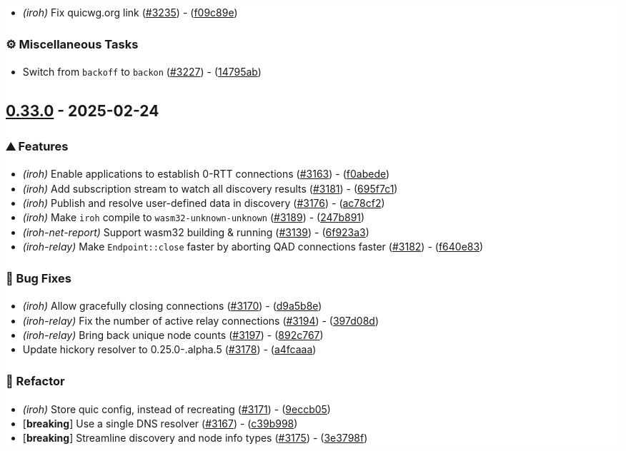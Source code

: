 - *(iroh)* Fix quicwg.org link ([#3235](https://github.com/n0-computer/iroh/issues/3235)) - ([f09c89e](https://github.com/n0-computer/iroh/commit/f09c89e8bda4a7d09a5335b9439bede5eec73d5d))

### ⚙️ Miscellaneous Tasks

- Switch from `backoff` to `backon` ([#3227](https://github.com/n0-computer/iroh/issues/3227)) - ([14795ab](https://github.com/n0-computer/iroh/commit/14795ab89747ec72868fad07f91424b8a408b45c))

## [0.33.0](https://github.com/n0-computer/iroh/compare/v0.32.1..v0.33.0) - 2025-02-24

### ⛰️  Features

- *(iroh)* Enable applications to establish 0-RTT connections ([#3163](https://github.com/n0-computer/iroh/issues/3163)) - ([f0abede](https://github.com/n0-computer/iroh/commit/f0abede7be34a850a420648b43ba92174d623eff))
- *(iroh)* Add subscription stream to watch all discovery results ([#3181](https://github.com/n0-computer/iroh/issues/3181)) - ([695f7c1](https://github.com/n0-computer/iroh/commit/695f7c15966366397a4c20c5149a8cfcce36da37))
- *(iroh)* Publish and resolve user-defined data in discovery ([#3176](https://github.com/n0-computer/iroh/issues/3176)) - ([ac78cf2](https://github.com/n0-computer/iroh/commit/ac78cf2c77a605ec17834d465cda7f1635514279))
- *(iroh)* Make `iroh` compile to `wasm32-unknown-unknown` ([#3189](https://github.com/n0-computer/iroh/issues/3189)) - ([247b891](https://github.com/n0-computer/iroh/commit/247b89191da6d2f46fb25859c9bf83edef44337d))
- *(iroh-net-report)* Support wasm32 building & running ([#3139](https://github.com/n0-computer/iroh/issues/3139)) - ([6f923a3](https://github.com/n0-computer/iroh/commit/6f923a34cd3bab2b7a996f0bc4c5b0dcac6399fc))
- *(iroh-relay)* Make `Endpoint::close` faster by aborting QAD connections faster ([#3182](https://github.com/n0-computer/iroh/issues/3182)) - ([f640e83](https://github.com/n0-computer/iroh/commit/f640e835494c36b7715a275fd154b86272235bcb))

### 🐛 Bug Fixes

- *(iroh)* Allow gracefully closing connections ([#3170](https://github.com/n0-computer/iroh/issues/3170)) - ([d9a5b8e](https://github.com/n0-computer/iroh/commit/d9a5b8e7f277204242af43fb658a384e54fdc942))
- *(iroh-relay)* Fix the number of active relay connections ([#3194](https://github.com/n0-computer/iroh/issues/3194)) - ([397d08d](https://github.com/n0-computer/iroh/commit/397d08d6d5ac64ba4c19792dc07da4dffdbd09d4))
- *(iroh-relay)* Bring back unique node counts ([#3197](https://github.com/n0-computer/iroh/issues/3197)) - ([892c767](https://github.com/n0-computer/iroh/commit/892c767970d8f2e0ff96e437f8c8a7695801ddf3))
- Update hickory resolver to 0.25.0-.alpha.5 ([#3178](https://github.com/n0-computer/iroh/issues/3178)) - ([a4fcaaa](https://github.com/n0-computer/iroh/commit/a4fcaaa1cb28f5017566a4858b32b14865c4a875))

### 🚜 Refactor

- *(iroh)* Store quic config, instead of recreating ([#3171](https://github.com/n0-computer/iroh/issues/3171)) - ([9eccb05](https://github.com/n0-computer/iroh/commit/9eccb0540a6759bfea0b1d2b263a1506b1e70fea))
- [**breaking**] Use a single DNS resolver ([#3167](https://github.com/n0-computer/iroh/issues/3167)) - ([c39b998](https://github.com/n0-computer/iroh/commit/c39b998309efc942edc6f26894ba5b46cf489156))
- [**breaking**] Streamline discovery and node info types ([#3175](https://github.com/n0-computer/iroh/issues/3175)) - ([3e3798f](https://github.com/n0-computer/iroh/commit/3e3798f7e95fe7442dfa319e7f0943cfa96b0080))
